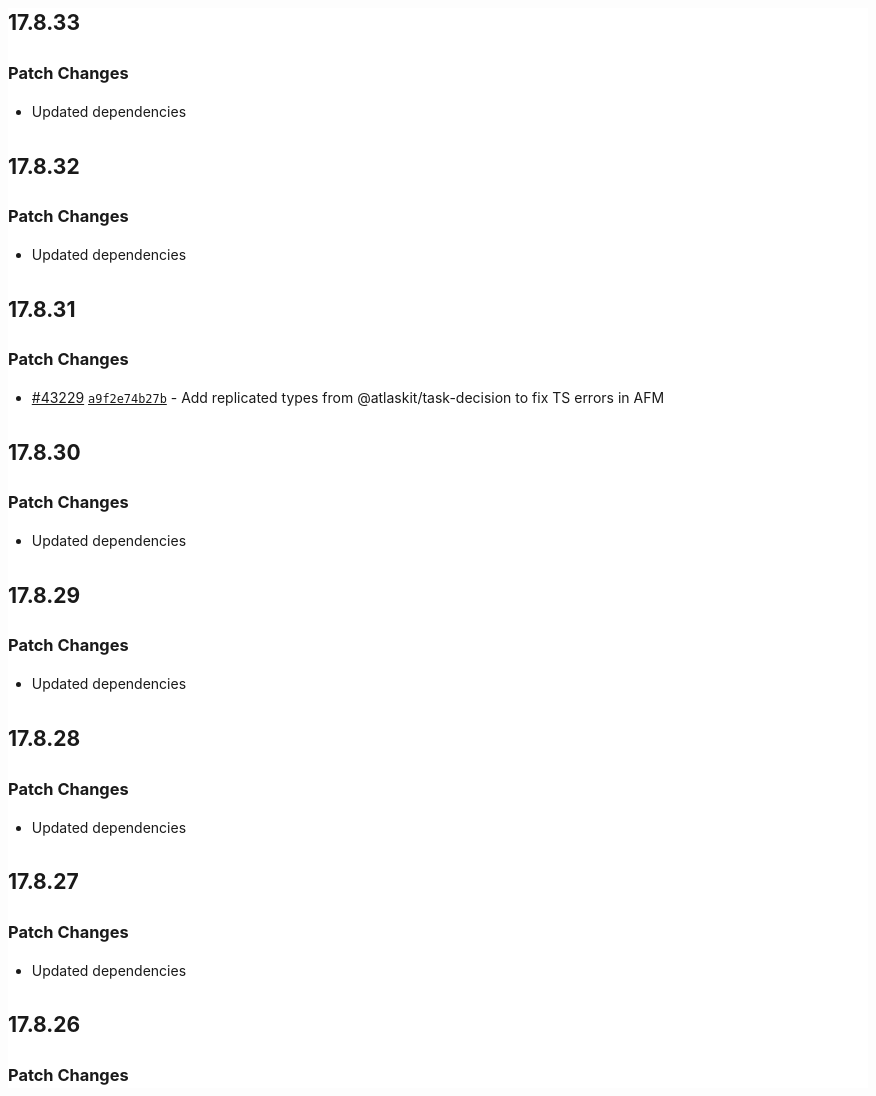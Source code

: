 ## 17.8.33

### Patch Changes

- Updated dependencies

## 17.8.32

### Patch Changes

- Updated dependencies

## 17.8.31

### Patch Changes

- [#43229](https://bitbucket.org/atlassian/atlassian-frontend/pull-requests/43229)
  [`a9f2e74b27b`](https://bitbucket.org/atlassian/atlassian-frontend/commits/a9f2e74b27b) - Add
  replicated types from @atlaskit/task-decision to fix TS errors in AFM

## 17.8.30

### Patch Changes

- Updated dependencies

## 17.8.29

### Patch Changes

- Updated dependencies

## 17.8.28

### Patch Changes

- Updated dependencies

## 17.8.27

### Patch Changes

- Updated dependencies

## 17.8.26

### Patch Changes
